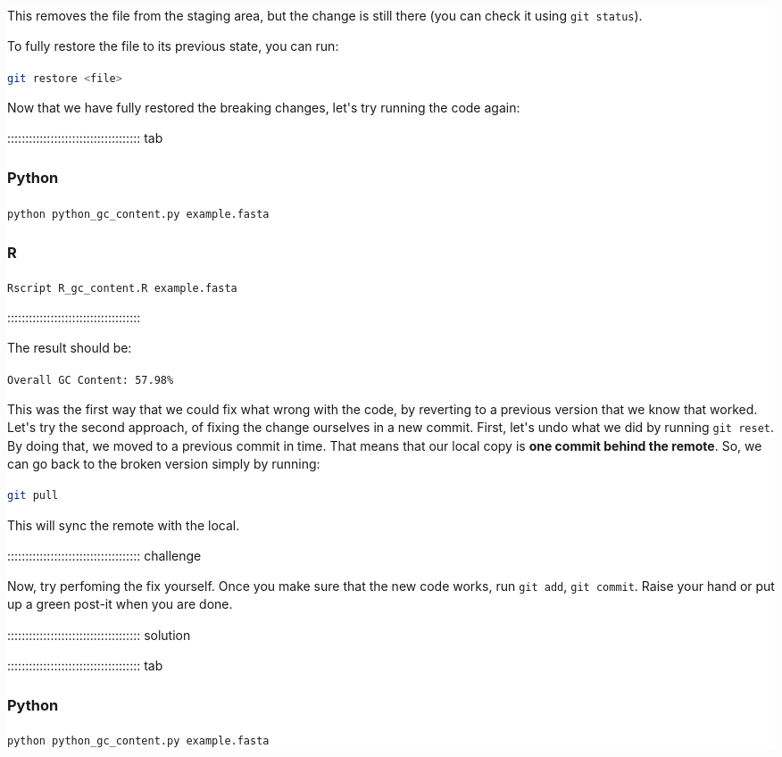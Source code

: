 This removes the file from the staging area, but the change is still there (you can check it using `git status`).

To fully restore the file to its previous state, you can run:

```bash
git restore <file>
```



Now that we have fully restored the breaking changes, let's try running the code again:

::::::::::::::::::::::::::::::::::::: tab

### Python

```bash
python python_gc_content.py example.fasta
```

### R

```bash
Rscript R_gc_content.R example.fasta
```

:::::::::::::::::::::::::::::::::::::

The result should be:

```output
Overall GC Content: 57.98%
```

This was the first way that we could fix what wrong with the code, by reverting to a previous version that we know that worked. Let's try the second approach, of fixing the change ourselves in a new commit. First, let's undo what we did by running `git reset`. By doing that, we moved to a previous commit in time. That means that our local copy is **one commit behind the remote**. So, we can go back to the broken version simply by running:

```bash
git pull
```

This will sync the remote with the local.


::::::::::::::::::::::::::::::::::::: challenge

Now, try perfoming the fix yourself. Once you make sure that the new code works, run `git add`, `git commit`. Raise your hand or put up a green post-it when you are done.

::::::::::::::::::::::::::::::::::::: solution

::::::::::::::::::::::::::::::::::::: tab

### Python

```bash
python python_gc_content.py example.fasta
```
